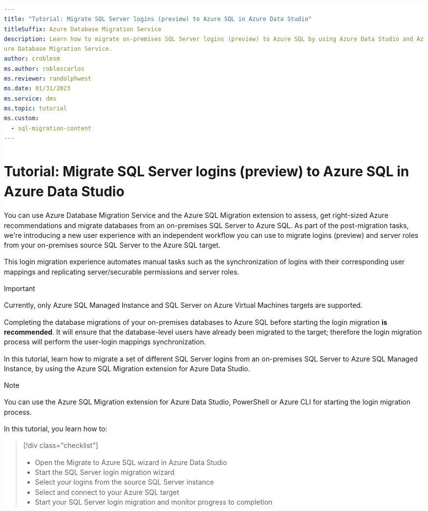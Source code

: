 ```yaml
---
title: "Tutorial: Migrate SQL Server logins (preview) to Azure SQL in Azure Data Studio"
titleSuffix: Azure Database Migration Service
description: Learn how to migrate on-premises SQL Server logins (preview) to Azure SQL by using Azure Data Studio and Azure Database Migration Service.
author: croblesm
ms.author: roblescarlos
ms.reviewer: randolphwest
ms.date: 01/31/2023
ms.service: dms
ms.topic: tutorial
ms.custom:
  - sql-migration-content
---
```


# Tutorial: Migrate SQL Server logins (preview) to Azure SQL in Azure Data Studio

You can use Azure Database Migration Service and the Azure SQL Migration extension to assess, get right-sized Azure recommendations and migrate databases from an on-premises SQL Server to Azure SQL. As part of the post-migration tasks, we're introducing a new user experience with an independent workflow you can use to migrate logins (preview) and server roles from your on-premises source SQL Server to the Azure SQL target.

This login migration experience automates manual tasks such as the synchronization of logins with their corresponding user mappings and replicating server/securable permissions and server roles.

> [!IMPORTANT]  
> Currently, only Azure SQL Managed Instance and SQL Server on Azure Virtual Machines targets are supported.  
>  
> Completing the database migrations of your on-premises databases to Azure SQL before starting the login migration **is recommended**. It will ensure that the database-level users have already been migrated to the target; therefore the login migration process will perform the user-login mappings synchronization.

In this tutorial, learn how to migrate a set of different SQL Server logins from an on-premises SQL Server to Azure SQL Managed Instance, by using the Azure SQL Migration extension for Azure Data Studio.

> [!NOTE]  
> You can use the Azure SQL Migration extension for Azure Data Studio, PowerShell or Azure CLI for starting the login migration process.

In this tutorial, you learn how to:
> [!div class="checklist"]
>  
> - Open the Migrate to Azure SQL wizard in Azure Data Studio
> - Start the SQL Server login migration wizard
> - Select your logins from the source SQL Server instance
> - Select and connect to your Azure SQL target
> - Start your SQL Server login migration and monitor progress to completion
